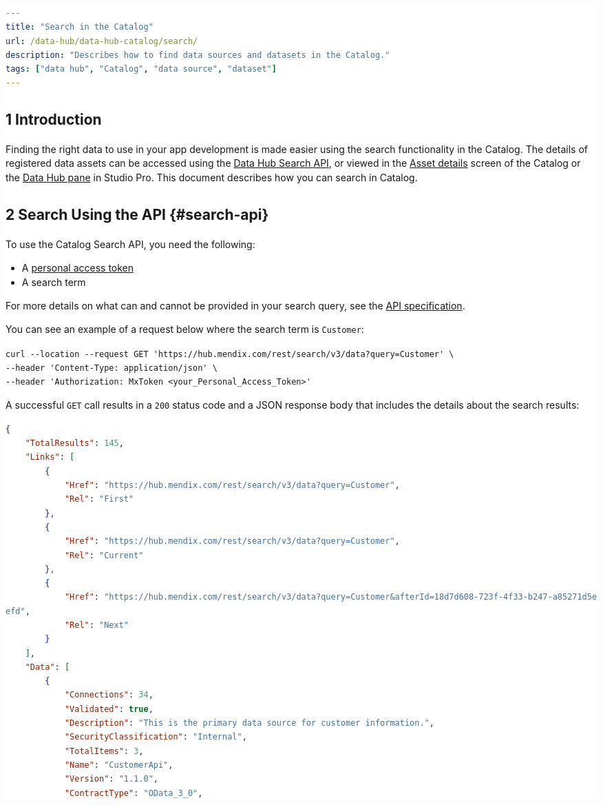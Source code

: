 ```yaml
---
title: "Search in the Catalog"
url: /data-hub/data-hub-catalog/search/
description: "Describes how to find data sources and datasets in the Catalog."
tags: ["data hub", "Catalog", "data source", "dataset"]
---
```


## 1 Introduction

Finding the right data to use in your app development is made easier using the search functionality in the Catalog. The details of registered data assets can be accessed using the [Data Hub Search API](/apidocs-mxsdk/apidocs/data-hub-apis/), or viewed in the [Asset details](#search-details) screen of the Catalog or the [Data Hub pane](/refguide/data-hub-pane/) in Studio Pro.  This document describes how you can search in Catalog.

## 2 Search Using the API {#search-api}

To use the Catalog Search API, you need the following:

* A [personal access token](/developerportal/community-tools/mendix-profile/#pat)
* A search term

For more details on what can and cannot be provided in your search query, see the [API specification](https://datahub-spec.s3.eu-central-1.amazonaws.com/search_v4.html#/Search/get_data).

You can see an example of a request below where the search term is `Customer`:

```curl
curl --location --request GET 'https://hub.mendix.com/rest/search/v3/data?query=Customer' \
--header 'Content-Type: application/json' \
--header 'Authorization: MxToken <your_Personal_Access_Token>'
```

A successful `GET` call results in a `200` status code and a JSON response body that includes the details about the search results:

```json
{
    "TotalResults": 145,
    "Links": [
        {
            "Href": "https://hub.mendix.com/rest/search/v3/data?query=Customer",
            "Rel": "First"
        },
        {
            "Href": "https://hub.mendix.com/rest/search/v3/data?query=Customer",
            "Rel": "Current"
        },
        {
            "Href": "https://hub.mendix.com/rest/search/v3/data?query=Customer&afterId=18d7d608-723f-4f33-b247-a85271d5eefd",
            "Rel": "Next"
        }
    ],
    "Data": [
        {
            "Connections": 34,
            "Validated": true,
            "Description": "This is the primary data source for customer information.",
            "SecurityClassification": "Internal",
            "TotalItems": 3,
            "Name": "CustomerApi",
            "Version": "1.1.0",
            "ContractType": "OData_3_0",
```